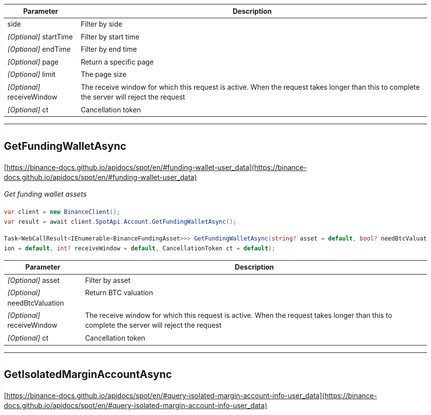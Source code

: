 |Parameter|Description|
|---|---|
|side|Filter by side|
|_[Optional]_ startTime|Filter by start time|
|_[Optional]_ endTime|Filter by end time|
|_[Optional]_ page|Return a specific page|
|_[Optional]_ limit|The page size|
|_[Optional]_ receiveWindow|The receive window for which this request is active. When the request takes longer than this to complete the server will reject the request|
|_[Optional]_ ct|Cancellation token|

</p>

***

## GetFundingWalletAsync  

[https://binance-docs.github.io/apidocs/spot/en/#funding-wallet-user_data](https://binance-docs.github.io/apidocs/spot/en/#funding-wallet-user_data)  
<p>

*Get funding wallet assets*  

```csharp  
var client = new BinanceClient();  
var result = await client.SpotApi.Account.GetFundingWalletAsync();  
```  

```csharp  
Task<WebCallResult<IEnumerable<BinanceFundingAsset>>> GetFundingWalletAsync(string? asset = default, bool? needBtcValuation = default, int? receiveWindow = default, CancellationToken ct = default);  
```  

|Parameter|Description|
|---|---|
|_[Optional]_ asset|Filter by asset|
|_[Optional]_ needBtcValuation|Return BTC valuation|
|_[Optional]_ receiveWindow|The receive window for which this request is active. When the request takes longer than this to complete the server will reject the request|
|_[Optional]_ ct|Cancellation token|

</p>

***

## GetIsolatedMarginAccountAsync  

[https://binance-docs.github.io/apidocs/spot/en/#query-isolated-margin-account-info-user_data](https://binance-docs.github.io/apidocs/spot/en/#query-isolated-margin-account-info-user_data)  
<p>
